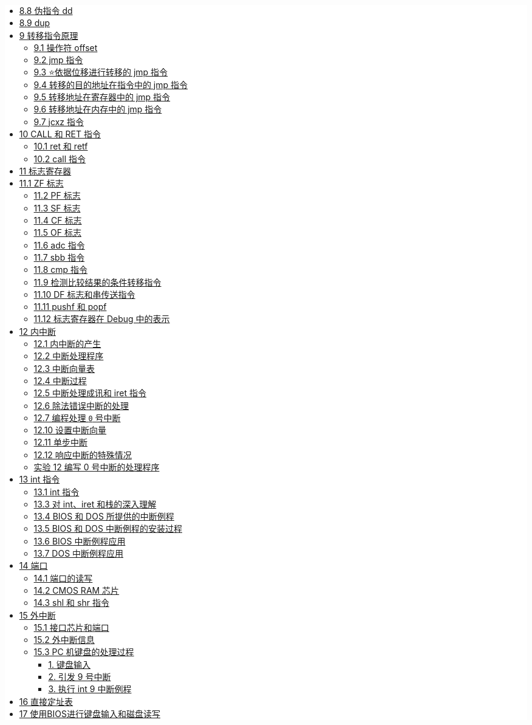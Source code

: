   - [8.8 伪指令 dd](#88-伪指令-dd)
  - [8.9 dup](#89-dup)
- [9 转移指令原理](#9-转移指令原理)
  - [9.1 操作符 offset](#91-操作符-offset)
  - [9.2 jmp 指令](#92-jmp-指令)
  - [9.3 ⭐️️依据位移进行转移的 jmp 指令](#93-️️依据位移进行转移的-jmp-指令)
  - [9.4 转移的目的地址在指令中的 jmp 指令](#94-转移的目的地址在指令中的-jmp-指令)
  - [9.5 转移地址在寄存器中的 jmp 指令](#95-转移地址在寄存器中的-jmp-指令)
  - [9.6 转移地址在内存中的 jmp 指令](#96-转移地址在内存中的-jmp-指令)
  - [9.7 jcxz 指令](#97-jcxz-指令)
- [10 CALL 和 RET 指令](#10-call-和-ret-指令)
  - [10.1 ret 和 retf](#101-ret-和-retf)
  - [10.2 call 指令](#102-call-指令)
- [11 标志寄存器](#11-标志寄存器)
- [11.1 ZF 标志](#111-zf-标志)
  - [11.2 PF 标志](#112-pf-标志)
  - [11.3 SF 标志](#113-sf-标志)
  - [11.4 CF 标志](#114-cf-标志)
  - [11.5 OF 标志](#115-of-标志)
  - [11.6 adc 指令](#116-adc-指令)
  - [11.7 sbb 指令](#117-sbb-指令)
  - [11.8 cmp 指令](#118-cmp-指令)
  - [11.9 检测比较结果的条件转移指令](#119-检测比较结果的条件转移指令)
  - [11.10 DF 标志和串传送指令](#1110-df-标志和串传送指令)
  - [11.11 pushf 和 popf](#1111-pushf-和-popf)
  - [11.12 标志寄存器在 Debug 中的表示](#1112-标志寄存器在-debug-中的表示)
- [12 内中断](#12-内中断)
  - [12.1 内中断的产生](#121-内中断的产生)
  - [12.2 中断处理程序](#122-中断处理程序)
  - [12.3 中断向量表](#123-中断向量表)
  - [12.4 中断过程](#124-中断过程)
  - [12.5 中断处理成讯和 iret 指令](#125-中断处理成讯和-iret-指令)
  - [12.6 除法错误中断的处理](#126-除法错误中断的处理)
  - [12.7 编程处理 `0` 号中断](#127-编程处理-0-号中断)
  - [12.10 设置中断向量](#1210-设置中断向量)
  - [12.11 单步中断](#1211-单步中断)
  - [12.12 响应中断的特殊情况](#1212-响应中断的特殊情况)
  - [实验 12 编写 0 号中断的处理程序](#实验-12-编写-0-号中断的处理程序)
- [13 int 指令](#13-int-指令)
  - [13.1 int 指令](#131-int-指令)
  - [13.3 对 int、iret 和栈的深入理解](#133-对-intiret-和栈的深入理解)
  - [13.4 BIOS 和 DOS 所提供的中断例程](#134-bios-和-dos-所提供的中断例程)
  - [13.5 BIOS 和 DOS 中断例程的安装过程](#135-bios-和-dos-中断例程的安装过程)
  - [13.6 BIOS 中断例程应用](#136-bios-中断例程应用)
  - [13.7 DOS 中断例程应用](#137-dos-中断例程应用)
- [14 端口](#14-端口)
  - [14.1 端口的读写](#141-端口的读写)
  - [14.2 CMOS RAM 芯片](#142-cmos-ram-芯片)
  - [14.3 shl 和 shr 指令](#143-shl-和-shr-指令)
- [15 外中断](#15-外中断)
  - [15.1 接口芯片和端口](#151-接口芯片和端口)
  - [15.2 外中断信息](#152-外中断信息)
  - [15.3 PC 机键盘的处理过程](#153-pc-机键盘的处理过程)
    - [1. 键盘输入](#1-键盘输入)
    - [2. 引发 9 号中断](#2-引发-9-号中断)
    - [3. 执行 int 9 中断例程](#3-执行-int-9-中断例程)
- [16 直接定址表](#16-直接定址表)
- [17 使用BIOS进行键盘输入和磁盘读写](#17-使用bios进行键盘输入和磁盘读写)
